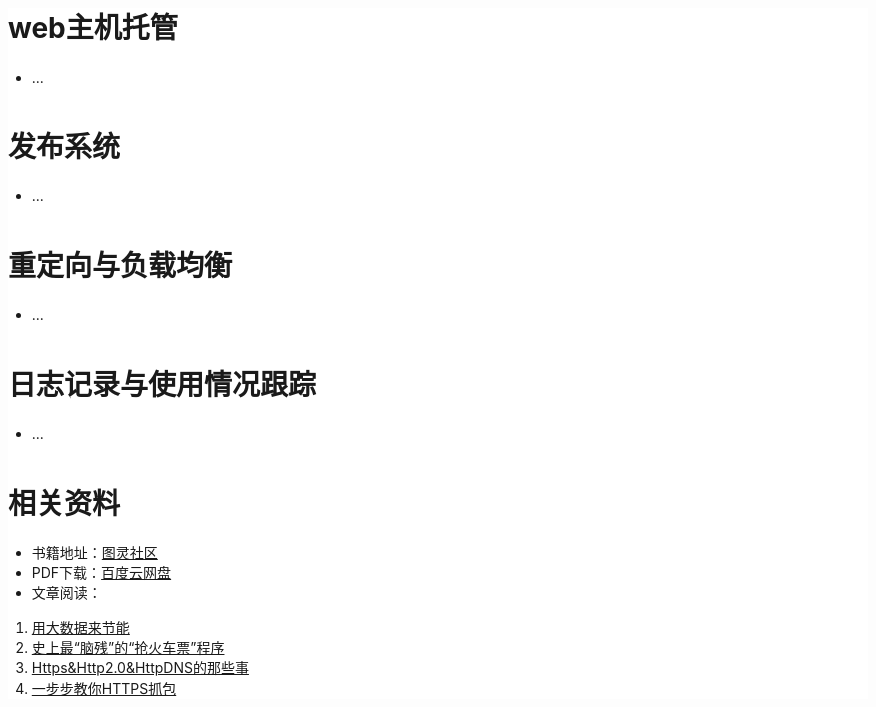 # web主机托管
* ...

# 发布系统
* ...

# 重定向与负载均衡
* ...

# 日志记录与使用情况跟踪
* ...

# 相关资料
* 书籍地址：[图灵社区](http://www.ituring.com.cn/book/844)
* PDF下载：[百度云网盘](http://pan.baidu.com/s/1eSDU6f4)
* 文章阅读：
1. [用大数据来节能](http://www.ituring.com.cn/article/47695)
2. [史上最“脑残”的“抢火车票”程序](http://www.cnblogs.com/hongrunhui/p/6284192.html)
3. [Https&Http2.0&HttpDNS的那些事](http://fucknmb.com/2017/01/17/Https&Http2.0&HttpDNS%E7%9A%84%E9%82%A3%E4%BA%9B%E4%BA%8B/)
4. [一步步教你HTTPS抓包](https://gold.xitu.io/post/584b711d8e450a006c586ca6)



















